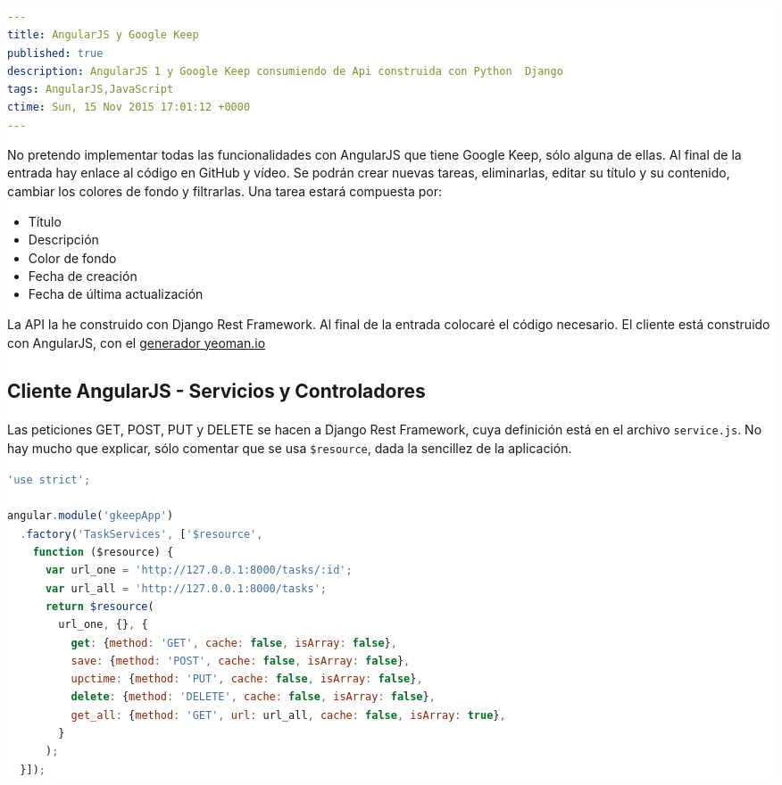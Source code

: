 ```yaml
---
title: AngularJS y Google Keep
published: true
description: AngularJS 1 y Google Keep consumiendo de Api construida con Python  Django
tags: AngularJS,JavaScript
ctime: Sun, 15 Nov 2015 17:01:12 +0000
---
```


No pretendo implementar todas las funcionalidades con AngularJS que tiene Google Keep, sólo alguna de ellas. Al final de la entrada hay enlace al código en GitHub y vídeo. Se podrán crear nuevas tareas, eliminarlas, editar su título y su contenido, cambiar los colores de fondo y filtrarlas. Una tarea estará compuesta por:

<ul class="list-bullets">
  <li>Título</li>
  <li>Descripción</li>
  <li>Color de fondo</li>
  <li>Fecha de creación</li>
  <li>Fecha de última actualización</li>
</ul>

La API la he construido con Django Rest Framework. Al final de la entrada colocaré el código necesario. El cliente está construido con AngularJS, con el <a href="http://yeoman.io/" target="_blank">generador yeoman.io</a>

## Cliente AngularJS - Servicios y Controladores

Las peticiones GET, POST, PUT y DELETE se hacen a Django Rest Framework, cuya definición está en el archivo <code>service.js</code>. No hay mucho que explicar, sólo comentar que se usa <code>$resource</code>, dada la sencillez de la aplicación.

```javascript
'use strict';

angular.module('gkeepApp')
  .factory('TaskServices', ['$resource',
    function ($resource) {
      var url_one = 'http://127.0.0.1:8000/tasks/:id';
      var url_all = 'http://127.0.0.1:8000/tasks';
      return $resource(
        url_one, {}, {
          get: {method: 'GET', cache: false, isArray: false},
          save: {method: 'POST', cache: false, isArray: false},
          upctime: {method: 'PUT', cache: false, isArray: false},
          delete: {method: 'DELETE', cache: false, isArray: false},
          get_all: {method: 'GET', url: url_all, cache: false, isArray: true},
        }
      );
  }]);
```
